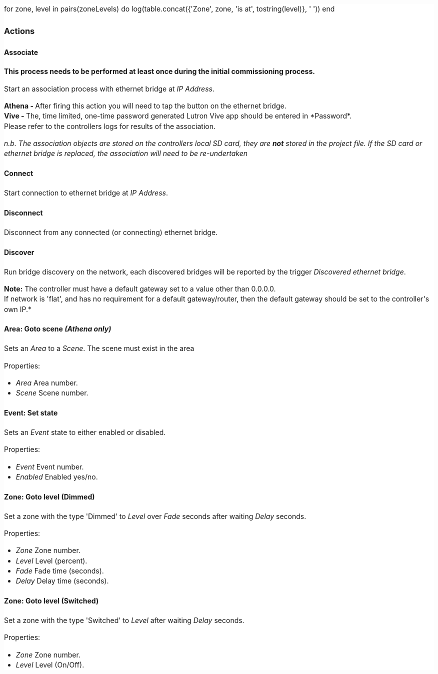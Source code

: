 for zone, level in pairs(zoneLevels) do
    log(table.concat({'Zone', zone, 'is at', tostring(level)}, ' '))
end
</code></pre>
</li>
</ol>
<h3>Actions</h3>
<h4>Associate</h4>
<p><strong>This process needs to be performed at least once during the initial commissioning process.</strong></p>
<p>Start an association process with ethernet bridge at <em>IP Address</em>.</p>
<div class="athena"><b>Athena - </b>After firing this action you will need to tap the button on the ethernet bridge.</div>
<div class="vive"><b>Vive - </b>The, time limited, one-time password generated Lutron Vive app should be entered in *Password*.</div>
Please refer to the controllers logs for results of the association.
<p><em>n.b. The association objects are stored on the controllers local SD card, they are <strong>not</strong> stored in the project file.</em>
<em>If the SD card or ethernet bridge is replaced, the association will need to be re-undertaken</em></p>
<h4>Connect</h4>
<p>Start connection to ethernet bridge at <em>IP Address</em>.</p>
<h4>Disconnect</h4>
<p>Disconnect from any connected (or connecting) ethernet bridge.</p>
<h4>Discover</h4>
<p>Run bridge discovery on the network, each discovered bridges will be reported by the trigger <em>Discovered ethernet bridge</em>.</p>
<p><strong>Note:</strong> The controller must have a default gateway set to a value other than 0.0.0.0.<br/>
If network is 'flat', and has no requirement for a default gateway/router, then the default gateway should be set to the controller's own IP.*</p>
<div class="athena">
<h4>Area: Goto scene <b><i>(Athena only)</i></b></h4>
<p>Sets an <em>Area</em> to a <em>Scene</em>.
The scene must exist in the area</p>
<p>Properties:</p>
<ul>
<li><i>Area</i> Area number.</li>
<li><i>Scene</i> Scene number.</li>
</ul>
</div>
<h4>Event: Set state</h4>
<p>Sets an <em>Event</em> state to either enabled or disabled.</p>
<p>Properties:</p>
<ul>
<li><i>Event</i> Event number.</li>
<li><i>Enabled</i> Enabled yes/no.</li>
</ul>
<h4>Zone: Goto level (Dimmed)</h4>
<p>Set a zone with the type 'Dimmed' to <em>Level</em> over <em>Fade</em> seconds after waiting <em>Delay</em> seconds.</p>
<p>Properties:</p>
<ul>
<li><i>Zone</i> Zone number.</li>
<li><i>Level</i> Level (percent).</li>
<li><i>Fade</i> Fade time (seconds).</li>
<li><i>Delay</i> Delay time (seconds).</li>
</ul>
<h4>Zone: Goto level (Switched)</h4>
<p>Set a zone with the type 'Switched' to <em>Level</em> after waiting <em>Delay</em> seconds.</p>
<p>Properties:</p>
<ul>
<li><i>Zone</i> Zone number.</li>
<li><i>Level</i> Level (On/Off).</li>